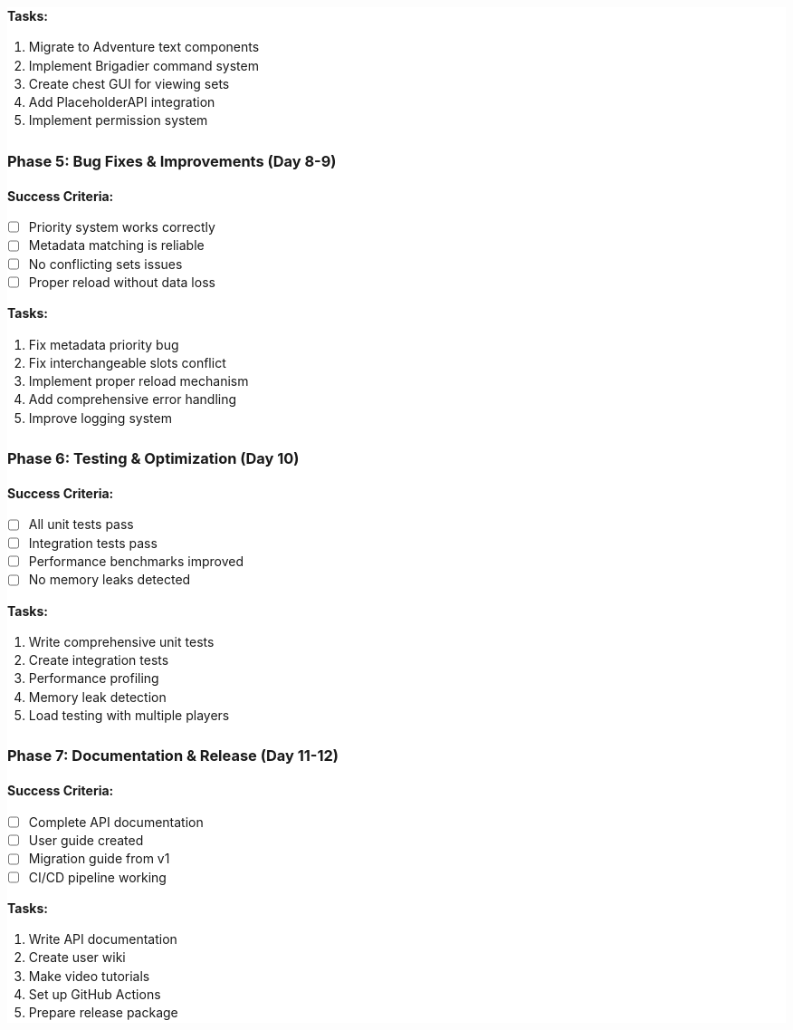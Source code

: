 **Tasks:**

1. Migrate to Adventure text components
2. Implement Brigadier command system
3. Create chest GUI for viewing sets
4. Add PlaceholderAPI integration
5. Implement permission system

### Phase 5: Bug Fixes & Improvements (Day 8-9)

**Success Criteria:**

- [ ] Priority system works correctly
- [ ] Metadata matching is reliable
- [ ] No conflicting sets issues
- [ ] Proper reload without data loss

**Tasks:**

1. Fix metadata priority bug
2. Fix interchangeable slots conflict
3. Implement proper reload mechanism
4. Add comprehensive error handling
5. Improve logging system

### Phase 6: Testing & Optimization (Day 10)

**Success Criteria:**

- [ ] All unit tests pass
- [ ] Integration tests pass
- [ ] Performance benchmarks improved
- [ ] No memory leaks detected

**Tasks:**

1. Write comprehensive unit tests
2. Create integration tests
3. Performance profiling
4. Memory leak detection
5. Load testing with multiple players

### Phase 7: Documentation & Release (Day 11-12)

**Success Criteria:**

- [ ] Complete API documentation
- [ ] User guide created
- [ ] Migration guide from v1
- [ ] CI/CD pipeline working

**Tasks:**

1. Write API documentation
2. Create user wiki
3. Make video tutorials
4. Set up GitHub Actions
5. Prepare release package
